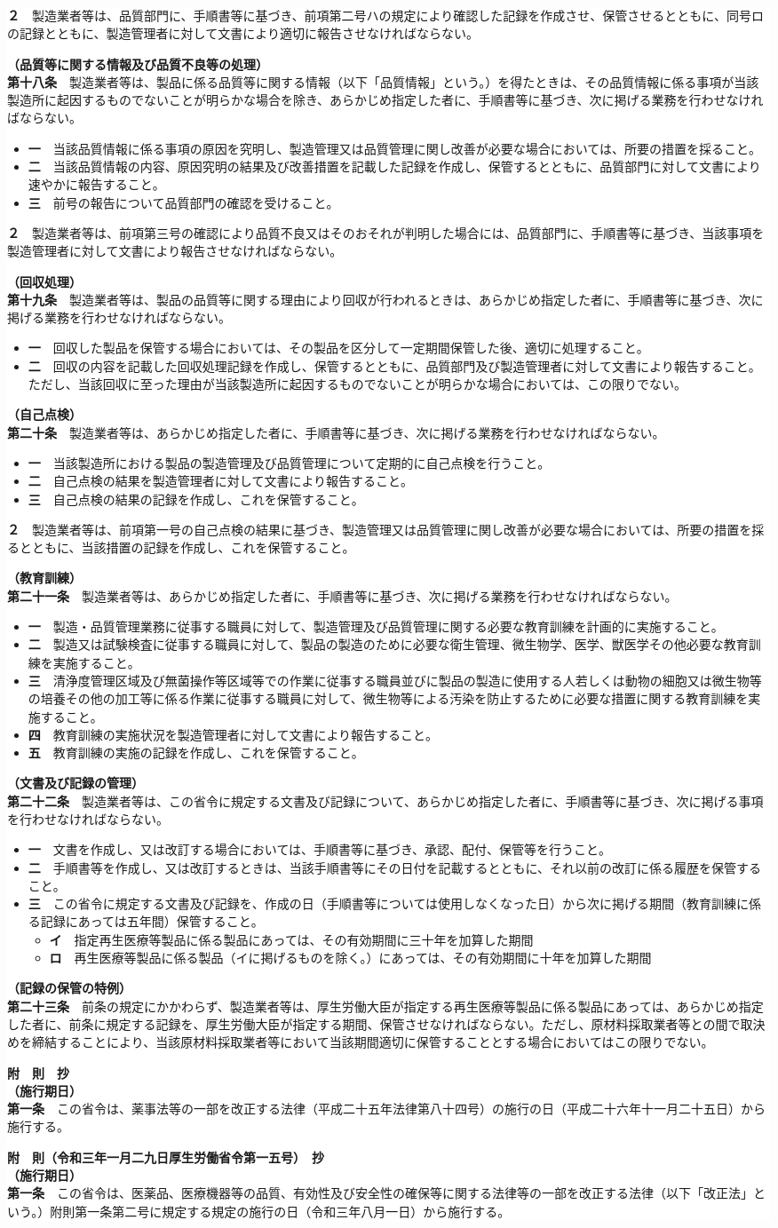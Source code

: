 **２**　製造業者等は、品質部門に、手順書等に基づき、前項第二号ハの規定により確認した記録を作成させ、保管させるとともに、同号ロの記録とともに、製造管理者に対して文書により適切に報告させなければならない。  
  
**（品質等に関する情報及び品質不良等の処理）**  
**第十八条**　製造業者等は、製品に係る品質等に関する情報（以下「品質情報」という。）を得たときは、その品質情報に係る事項が当該製造所に起因するものでないことが明らかな場合を除き、あらかじめ指定した者に、手順書等に基づき、次に掲げる業務を行わせなければならない。  
* **一**　当該品質情報に係る事項の原因を究明し、製造管理又は品質管理に関し改善が必要な場合においては、所要の措置を採ること。  
* **二**　当該品質情報の内容、原因究明の結果及び改善措置を記載した記録を作成し、保管するとともに、品質部門に対して文書により速やかに報告すること。  
* **三**　前号の報告について品質部門の確認を受けること。  
  
**２**　製造業者等は、前項第三号の確認により品質不良又はそのおそれが判明した場合には、品質部門に、手順書等に基づき、当該事項を製造管理者に対して文書により報告させなければならない。  
  
**（回収処理）**  
**第十九条**　製造業者等は、製品の品質等に関する理由により回収が行われるときは、あらかじめ指定した者に、手順書等に基づき、次に掲げる業務を行わせなければならない。  
* **一**　回収した製品を保管する場合においては、その製品を区分して一定期間保管した後、適切に処理すること。  
* **二**　回収の内容を記載した回収処理記録を作成し、保管するとともに、品質部門及び製造管理者に対して文書により報告すること。ただし、当該回収に至った理由が当該製造所に起因するものでないことが明らかな場合においては、この限りでない。  
  
**（自己点検）**  
**第二十条**　製造業者等は、あらかじめ指定した者に、手順書等に基づき、次に掲げる業務を行わせなければならない。  
* **一**　当該製造所における製品の製造管理及び品質管理について定期的に自己点検を行うこと。  
* **二**　自己点検の結果を製造管理者に対して文書により報告すること。  
* **三**　自己点検の結果の記録を作成し、これを保管すること。  
  
**２**　製造業者等は、前項第一号の自己点検の結果に基づき、製造管理又は品質管理に関し改善が必要な場合においては、所要の措置を採るとともに、当該措置の記録を作成し、これを保管すること。  
  
**（教育訓練）**  
**第二十一条**　製造業者等は、あらかじめ指定した者に、手順書等に基づき、次に掲げる業務を行わせなければならない。  
* **一**　製造・品質管理業務に従事する職員に対して、製造管理及び品質管理に関する必要な教育訓練を計画的に実施すること。  
* **二**　製造又は試験検査に従事する職員に対して、製品の製造のために必要な衛生管理、微生物学、医学、獣医学その他必要な教育訓練を実施すること。  
* **三**　清浄度管理区域及び無菌操作等区域等での作業に従事する職員並びに製品の製造に使用する人若しくは動物の細胞又は微生物等の培養その他の加工等に係る作業に従事する職員に対して、微生物等による汚染を防止するために必要な措置に関する教育訓練を実施すること。  
* **四**　教育訓練の実施状況を製造管理者に対して文書により報告すること。  
* **五**　教育訓練の実施の記録を作成し、これを保管すること。  
  
**（文書及び記録の管理）**  
**第二十二条**　製造業者等は、この省令に規定する文書及び記録について、あらかじめ指定した者に、手順書等に基づき、次に掲げる事項を行わせなければならない。  
* **一**　文書を作成し、又は改訂する場合においては、手順書等に基づき、承認、配付、保管等を行うこと。  
* **二**　手順書等を作成し、又は改訂するときは、当該手順書等にその日付を記載するとともに、それ以前の改訂に係る履歴を保管すること。  
* **三**　この省令に規定する文書及び記録を、作成の日（手順書等については使用しなくなった日）から次に掲げる期間（教育訓練に係る記録にあっては五年間）保管すること。  
	* **イ**　指定再生医療等製品に係る製品にあっては、その有効期間に三十年を加算した期間  
	* **ロ**　再生医療等製品に係る製品（イに掲げるものを除く。）にあっては、その有効期間に十年を加算した期間  
  
**（記録の保管の特例）**  
**第二十三条**　前条の規定にかかわらず、製造業者等は、厚生労働大臣が指定する再生医療等製品に係る製品にあっては、あらかじめ指定した者に、前条に規定する記録を、厚生労働大臣が指定する期間、保管させなければならない。ただし、原材料採取業者等との間で取決めを締結することにより、当該原材料採取業者等において当該期間適切に保管することとする場合においてはこの限りでない。  
  
**附　則　抄**  
**（施行期日）**  
**第一条**　この省令は、薬事法等の一部を改正する法律（平成二十五年法律第八十四号）の施行の日（平成二十六年十一月二十五日）から施行する。  
  
**附　則（令和三年一月二九日厚生労働省令第一五号）　抄**  
**（施行期日）**  
**第一条**　この省令は、医薬品、医療機器等の品質、有効性及び安全性の確保等に関する法律等の一部を改正する法律（以下「改正法」という。）附則第一条第二号に規定する規定の施行の日（令和三年八月一日）から施行する。  
  
